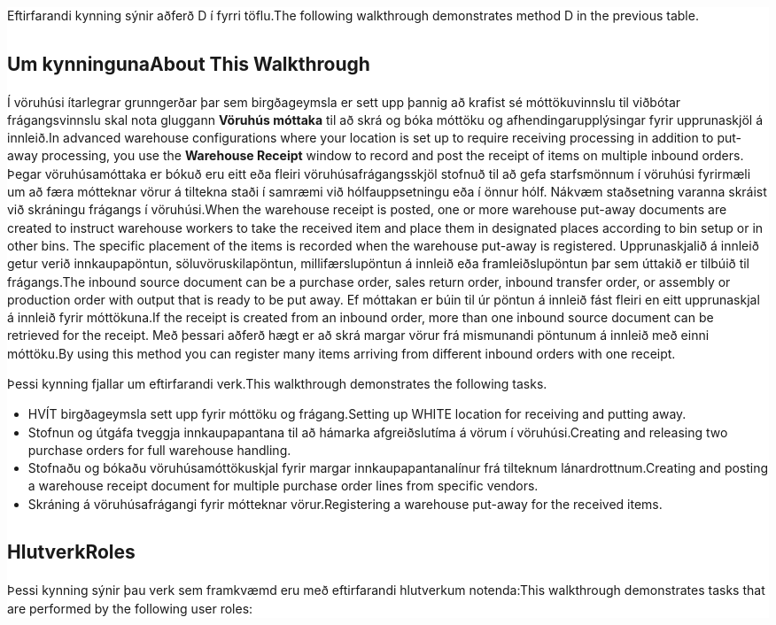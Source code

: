 <span data-ttu-id="1bcbc-129">Eftirfarandi kynning sýnir aðferð D í fyrri töflu.</span><span class="sxs-lookup"><span data-stu-id="1bcbc-129">The following walkthrough demonstrates method D in the previous table.</span></span>  

## <a name="about-this-walkthrough"></a><span data-ttu-id="1bcbc-130">Um kynninguna</span><span class="sxs-lookup"><span data-stu-id="1bcbc-130">About This Walkthrough</span></span>  
<span data-ttu-id="1bcbc-131">Í vöruhúsi ítarlegrar grunngerðar þar sem birgðageymsla er sett upp þannig að krafist sé móttökuvinnslu til viðbótar frágangsvinnslu skal nota gluggann **Vöruhús móttaka** til að skrá og bóka móttöku og afhendingarupplýsingar fyrir upprunaskjöl á innleið.</span><span class="sxs-lookup"><span data-stu-id="1bcbc-131">In advanced warehouse configurations where your location is set up to require receiving processing in addition to put-away processing, you use the **Warehouse Receipt** window to record and post the receipt of items on multiple inbound orders.</span></span> <span data-ttu-id="1bcbc-132">Þegar vöruhúsamóttaka er bókuð eru eitt eða fleiri vöruhúsafrágangsskjöl stofnuð til að gefa starfsmönnum í vöruhúsi fyrirmæli um að færa mótteknar vörur á tiltekna staði í samræmi við hólfauppsetningu eða í önnur hólf. Nákvæm staðsetning varanna skráist við skráningu frágangs í vöruhúsi.</span><span class="sxs-lookup"><span data-stu-id="1bcbc-132">When the warehouse receipt is posted, one or more warehouse put-away documents are created to instruct warehouse workers to take the received item and place them in designated places according to bin setup or in other bins. The specific placement of the items is recorded when the warehouse put-away is registered.</span></span> <span data-ttu-id="1bcbc-133">Upprunaskjalið á innleið getur verið innkaupapöntun, söluvöruskilapöntun, millifærslupöntun á innleið eða framleiðslupöntun þar sem úttakið er tilbúið til frágangs.</span><span class="sxs-lookup"><span data-stu-id="1bcbc-133">The inbound source document can be a purchase order, sales return order, inbound transfer order, or assembly or production order with output that is ready to be put away.</span></span> <span data-ttu-id="1bcbc-134">Ef móttakan er búin til úr pöntun á innleið fást fleiri en eitt upprunaskjal á innleið fyrir móttökuna.</span><span class="sxs-lookup"><span data-stu-id="1bcbc-134">If the receipt is created from an inbound order, more than one inbound source document can be retrieved for the receipt.</span></span> <span data-ttu-id="1bcbc-135">Með þessari aðferð hægt er að skrá margar vörur frá mismunandi pöntunum á innleið með einni móttöku.</span><span class="sxs-lookup"><span data-stu-id="1bcbc-135">By using this method you can register many items arriving from different inbound orders with one receipt.</span></span>  

<span data-ttu-id="1bcbc-136">Þessi kynning fjallar um eftirfarandi verk.</span><span class="sxs-lookup"><span data-stu-id="1bcbc-136">This walkthrough demonstrates the following tasks.</span></span>  

-   <span data-ttu-id="1bcbc-137">HVÍT birgðageymsla sett upp fyrir móttöku og frágang.</span><span class="sxs-lookup"><span data-stu-id="1bcbc-137">Setting up WHITE location for receiving and putting away.</span></span>  
-   <span data-ttu-id="1bcbc-138">Stofnun og útgáfa tveggja innkaupapantana til að hámarka afgreiðslutíma á vörum í vöruhúsi.</span><span class="sxs-lookup"><span data-stu-id="1bcbc-138">Creating and releasing two purchase orders for full warehouse handling.</span></span>  
-   <span data-ttu-id="1bcbc-139">Stofnaðu og bókaðu vöruhúsamóttökuskjal fyrir margar innkaupapantanalínur frá tilteknum lánardrottnum.</span><span class="sxs-lookup"><span data-stu-id="1bcbc-139">Creating and posting a warehouse receipt document for multiple purchase order lines from specific vendors.</span></span>  
-   <span data-ttu-id="1bcbc-140">Skráning á vöruhúsafrágangi fyrir mótteknar vörur.</span><span class="sxs-lookup"><span data-stu-id="1bcbc-140">Registering a warehouse put-away for the received items.</span></span>  

## <a name="roles"></a><span data-ttu-id="1bcbc-141">Hlutverk</span><span class="sxs-lookup"><span data-stu-id="1bcbc-141">Roles</span></span>  
<span data-ttu-id="1bcbc-142">Þessi kynning sýnir þau verk sem framkvæmd eru með eftirfarandi hlutverkum notenda:</span><span class="sxs-lookup"><span data-stu-id="1bcbc-142">This walkthrough demonstrates tasks that are performed by the following user roles:</span></span>  
